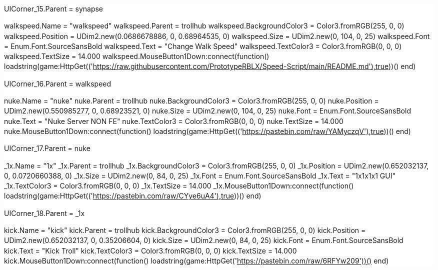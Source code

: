UICorner_15.Parent = synapse

walkspeed.Name = "walkspeed"
walkspeed.Parent = trollhub
walkspeed.BackgroundColor3 = Color3.fromRGB(255, 0, 0)
walkspeed.Position = UDim2.new(0.0686678886, 0, 0.68964535, 0)
walkspeed.Size = UDim2.new(0, 104, 0, 25)
walkspeed.Font = Enum.Font.SourceSansBold
walkspeed.Text = "Change Walk Speed"
walkspeed.TextColor3 = Color3.fromRGB(0, 0, 0)
walkspeed.TextSize = 14.000
walkspeed.MouseButton1Down:connect(function()
	loadstring(game:HttpGet(('https://raw.githubusercontent.com/PrototypeRBLX/Speed-Script/main/README.md'),true))()
end)

UICorner_16.Parent = walkspeed

nuke.Name = "nuke"
nuke.Parent = trollhub
nuke.BackgroundColor3 = Color3.fromRGB(255, 0, 0)
nuke.Position = UDim2.new(0.550985277, 0, 0.68923521, 0)
nuke.Size = UDim2.new(0, 104, 0, 25)
nuke.Font = Enum.Font.SourceSansBold
nuke.Text = "Nuke Server NON FE"
nuke.TextColor3 = Color3.fromRGB(0, 0, 0)
nuke.TextSize = 14.000
nuke.MouseButton1Down:connect(function()
	loadstring(game:HttpGet(('https://pastebin.com/raw/YAMyczqV'),true))()
end)

UICorner_17.Parent = nuke

_1x.Name = "1x"
_1x.Parent = trollhub
_1x.BackgroundColor3 = Color3.fromRGB(255, 0, 0)
_1x.Position = UDim2.new(0.652032137, 0, 0.0720660388, 0)
_1x.Size = UDim2.new(0, 84, 0, 25)
_1x.Font = Enum.Font.SourceSansBold
_1x.Text = "1x1x1x1 GUI"
_1x.TextColor3 = Color3.fromRGB(0, 0, 0)
_1x.TextSize = 14.000
_1x.MouseButton1Down:connect(function()
	loadstring(game:HttpGet(('https://pastebin.com/raw/CYye6uA4'),true))()
end)

UICorner_18.Parent = _1x

kick.Name = "kick"
kick.Parent = trollhub
kick.BackgroundColor3 = Color3.fromRGB(255, 0, 0)
kick.Position = UDim2.new(0.652032137, 0, 0.35206604, 0)
kick.Size = UDim2.new(0, 84, 0, 25)
kick.Font = Enum.Font.SourceSansBold
kick.Text = "Kick Troll"
kick.TextColor3 = Color3.fromRGB(0, 0, 0)
kick.TextSize = 14.000
kick.MouseButton1Down:connect(function()
	loadstring(game:HttpGet('https://pastebin.com/raw/6RFYw209'))()
end)
